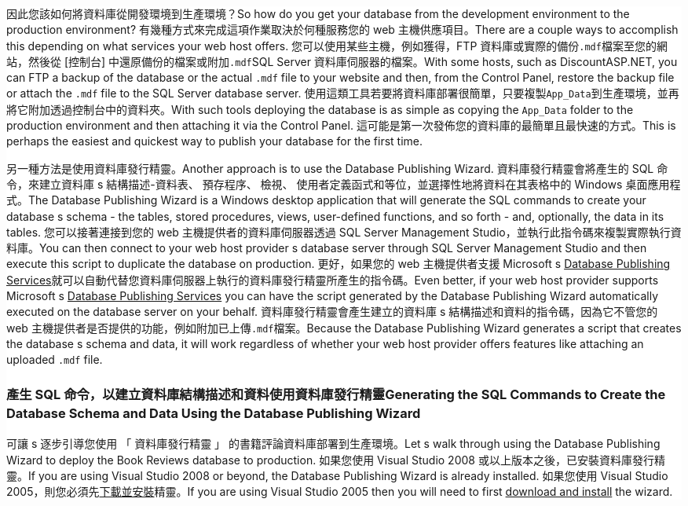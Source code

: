 <span data-ttu-id="2e7d3-177">因此您該如何將資料庫從開發環境到生產環境？</span><span class="sxs-lookup"><span data-stu-id="2e7d3-177">So how do you get your database from the development environment to the production environment?</span></span> <span data-ttu-id="2e7d3-178">有幾種方式來完成這項作業取決於何種服務您的 web 主機供應項目。</span><span class="sxs-lookup"><span data-stu-id="2e7d3-178">There are a couple ways to accomplish this depending on what services your web host offers.</span></span> <span data-ttu-id="2e7d3-179">您可以使用某些主機，例如獲得，FTP 資料庫或實際的備份`.mdf`檔案至您的網站，然後從 [控制台] 中還原備份的檔案或附加`.mdf`SQL Server 資料庫伺服器的檔案。</span><span class="sxs-lookup"><span data-stu-id="2e7d3-179">With some hosts, such as DiscountASP.NET, you can FTP a backup of the database or the actual `.mdf` file to your website and then, from the Control Panel, restore the backup file or attach the `.mdf` file to the SQL Server database server.</span></span> <span data-ttu-id="2e7d3-180">使用這類工具若要將資料庫部署很簡單，只要複製`App_Data`到生產環境，並再將它附加透過控制台中的資料夾。</span><span class="sxs-lookup"><span data-stu-id="2e7d3-180">With such tools deploying the database is as simple as copying the `App_Data` folder to the production environment and then attaching it via the Control Panel.</span></span> <span data-ttu-id="2e7d3-181">這可能是第一次發佈您的資料庫的最簡單且最快速的方式。</span><span class="sxs-lookup"><span data-stu-id="2e7d3-181">This is perhaps the easiest and quickest way to publish your database for the first time.</span></span>

<span data-ttu-id="2e7d3-182">另一種方法是使用資料庫發行精靈。</span><span class="sxs-lookup"><span data-stu-id="2e7d3-182">Another approach is to use the Database Publishing Wizard.</span></span> <span data-ttu-id="2e7d3-183">資料庫發行精靈會將產生的 SQL 命令，來建立資料庫 s 結構描述-資料表、 預存程序、 檢視、 使用者定義函式和等位，並選擇性地將資料在其表格中的 Windows 桌面應用程式。</span><span class="sxs-lookup"><span data-stu-id="2e7d3-183">The Database Publishing Wizard is a Windows desktop application that will generate the SQL commands to create your database s schema - the tables, stored procedures, views, user-defined functions, and so forth - and, optionally, the data in its tables.</span></span> <span data-ttu-id="2e7d3-184">您可以接著連接到您的 web 主機提供者的資料庫伺服器透過 SQL Server Management Studio，並執行此指令碼來複製實際執行資料庫。</span><span class="sxs-lookup"><span data-stu-id="2e7d3-184">You can then connect to your web host provider s database server through SQL Server Management Studio and then execute this script to duplicate the database on production.</span></span> <span data-ttu-id="2e7d3-185">更好，如果您的 web 主機提供者支援 Microsoft s [Database Publishing Services](http://www.codeplex.com/sqlhost/Wiki/View.aspx?title=Database%20Publishing%20Services&amp;referringTitle=Home)就可以自動代替您資料庫伺服器上執行的資料庫發行精靈所產生的指令碼。</span><span class="sxs-lookup"><span data-stu-id="2e7d3-185">Even better, if your web host provider supports Microsoft s [Database Publishing Services](http://www.codeplex.com/sqlhost/Wiki/View.aspx?title=Database%20Publishing%20Services&amp;referringTitle=Home) you can have the script generated by the Database Publishing Wizard automatically executed on the database server on your behalf.</span></span> <span data-ttu-id="2e7d3-186">資料庫發行精靈會產生建立的資料庫 s 結構描述和資料的指令碼，因為它不管您的 web 主機提供者是否提供的功能，例如附加已上傳`.mdf`檔案。</span><span class="sxs-lookup"><span data-stu-id="2e7d3-186">Because the Database Publishing Wizard generates a script that creates the database s schema and data, it will work regardless of whether your web host provider offers features like attaching an uploaded `.mdf` file.</span></span>

### <a name="generating-the-sql-commands-to-create-the-database-schema-and-data-using-the-database-publishing-wizard"></a><span data-ttu-id="2e7d3-187">產生 SQL 命令，以建立資料庫結構描述和資料使用資料庫發行精靈</span><span class="sxs-lookup"><span data-stu-id="2e7d3-187">Generating the SQL Commands to Create the Database Schema and Data Using the Database Publishing Wizard</span></span>

<span data-ttu-id="2e7d3-188">可讓 s 逐步引導您使用 「 資料庫發行精靈 」 的書籍評論資料庫部署到生產環境。</span><span class="sxs-lookup"><span data-stu-id="2e7d3-188">Let s walk through using the Database Publishing Wizard to deploy the Book Reviews database to production.</span></span> <span data-ttu-id="2e7d3-189">如果您使用 Visual Studio 2008 或以上版本之後，已安裝資料庫發行精靈。</span><span class="sxs-lookup"><span data-stu-id="2e7d3-189">If you are using Visual Studio 2008 or beyond, the Database Publishing Wizard is already installed.</span></span> <span data-ttu-id="2e7d3-190">如果您使用 Visual Studio 2005，則您必須先[下載並安裝](https://www.microsoft.com/downloads/details.aspx?familyid=56E5B1C5-BF17-42E0-A410-371A838E570A&amp;displaylang=en)精靈。</span><span class="sxs-lookup"><span data-stu-id="2e7d3-190">If you are using Visual Studio 2005 then you will need to first [download and install](https://www.microsoft.com/downloads/details.aspx?familyid=56E5B1C5-BF17-42E0-A410-371A838E570A&amp;displaylang=en) the wizard.</span></span>
